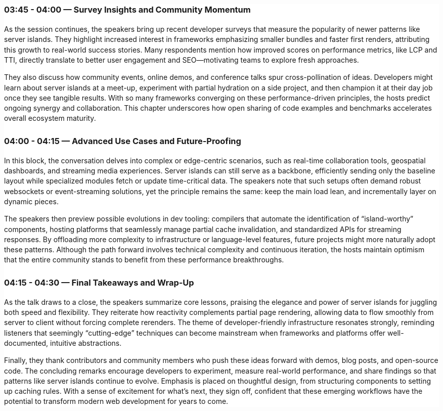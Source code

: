 ### 03:45 - 04:00 — Survey Insights and Community Momentum

As the session continues, the speakers bring up recent developer surveys that measure the popularity of newer patterns like server islands. They highlight increased interest in frameworks emphasizing smaller bundles and faster first renders, attributing this growth to real-world success stories. Many respondents mention how improved scores on performance metrics, like LCP and TTI, directly translate to better user engagement and SEO—motivating teams to explore fresh approaches.

They also discuss how community events, online demos, and conference talks spur cross-pollination of ideas. Developers might learn about server islands at a meet-up, experiment with partial hydration on a side project, and then champion it at their day job once they see tangible results. With so many frameworks converging on these performance-driven principles, the hosts predict ongoing synergy and collaboration. This chapter underscores how open sharing of code examples and benchmarks accelerates overall ecosystem maturity.

### 04:00 - 04:15 — Advanced Use Cases and Future-Proofing

In this block, the conversation delves into complex or edge-centric scenarios, such as real-time collaboration tools, geospatial dashboards, and streaming media experiences. Server islands can still serve as a backbone, efficiently sending only the baseline layout while specialized modules fetch or update time-critical data. The speakers note that such setups often demand robust websockets or event-streaming solutions, yet the principle remains the same: keep the main load lean, and incrementally layer on dynamic pieces.

The speakers then preview possible evolutions in dev tooling: compilers that automate the identification of “island-worthy” components, hosting platforms that seamlessly manage partial cache invalidation, and standardized APIs for streaming responses. By offloading more complexity to infrastructure or language-level features, future projects might more naturally adopt these patterns. Although the path forward involves technical complexity and continuous iteration, the hosts maintain optimism that the entire community stands to benefit from these performance breakthroughs.

### 04:15 - 04:30 — Final Takeaways and Wrap-Up

As the talk draws to a close, the speakers summarize core lessons, praising the elegance and power of server islands for juggling both speed and flexibility. They reiterate how reactivity complements partial page rendering, allowing data to flow smoothly from server to client without forcing complete rerenders. The theme of developer-friendly infrastructure resonates strongly, reminding listeners that seemingly “cutting-edge” techniques can become mainstream when frameworks and platforms offer well-documented, intuitive abstractions.

Finally, they thank contributors and community members who push these ideas forward with demos, blog posts, and open-source code. The concluding remarks encourage developers to experiment, measure real-world performance, and share findings so that patterns like server islands continue to evolve. Emphasis is placed on thoughtful design, from structuring components to setting up caching rules. With a sense of excitement for what’s next, they sign off, confident that these emerging workflows have the potential to transform modern web development for years to come.